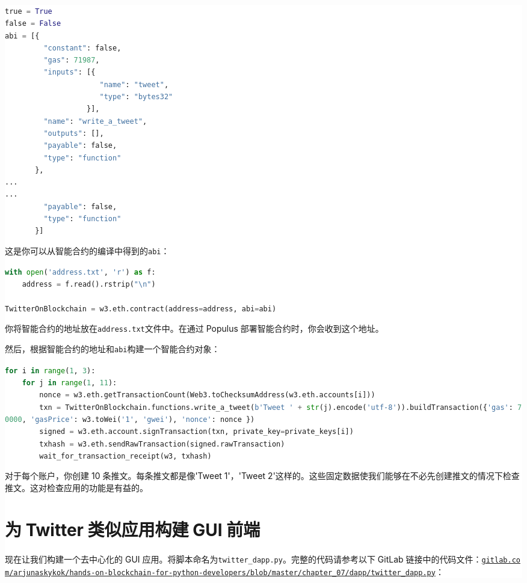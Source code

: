 ```py
true = True
false = False
abi = [{
         "constant": false,
         "gas": 71987,
         "inputs": [{
                      "name": "tweet",
                      "type": "bytes32"
                   }],
         "name": "write_a_tweet",
         "outputs": [],
         "payable": false,
         "type": "function"
       },
...
...
         "payable": false,
         "type": "function"
       }]
```

这是你可以从智能合约的编译中得到的`abi`：

```py
with open('address.txt', 'r') as f:
    address = f.read().rstrip("\n")

TwitterOnBlockchain = w3.eth.contract(address=address, abi=abi)
```

你将智能合约的地址放在`address.txt`文件中。在通过 Populus 部署智能合约时，你会收到这个地址。

然后，根据智能合约的地址和`abi`构建一个智能合约对象：

```py
for i in range(1, 3):
    for j in range(1, 11):
        nonce = w3.eth.getTransactionCount(Web3.toChecksumAddress(w3.eth.accounts[i]))
        txn = TwitterOnBlockchain.functions.write_a_tweet(b'Tweet ' + str(j).encode('utf-8')).buildTransaction({'gas': 70000, 'gasPrice': w3.toWei('1', 'gwei'), 'nonce': nonce })
        signed = w3.eth.account.signTransaction(txn, private_key=private_keys[i])
        txhash = w3.eth.sendRawTransaction(signed.rawTransaction)
        wait_for_transaction_receipt(w3, txhash)
```

对于每个账户，你创建 10 条推文。每条推文都是像'Tweet 1'，'Tweet 2'这样的。这些固定数据使我们能够在不必先创建推文的情况下检查推文。这对检查应用的功能是有益的。

# 为 Twitter 类似应用构建 GUI 前端

现在让我们构建一个去中心化的 GUI 应用。将脚本命名为`twitter_dapp.py`。完整的代码请参考以下 GitLab 链接中的代码文件：[`gitlab.com/arjunaskykok/hands-on-blockchain-for-python-developers/blob/master/chapter_07/dapp/twitter_dapp.py`](https://gitlab.com/arjunaskykok/hands-on-blockchain-for-python-developers/blob/master/chapter_07/dapp/twitter_dapp.py)：

